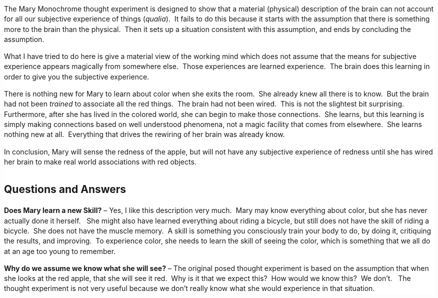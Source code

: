 The Mary Monochrome thought experiment is designed to show that a material (physical) description of the brain can not account for all our subjective experience of things (_qualia_).  It fails to do this because it starts with the assumption that there is something more to the brain than the physical.  Then it sets up a situation consistent with this assumption, and ends by concluding the assumption.

What I have tried to do here is give a material view of the working mind which does not assume that the means for subjective experience appears magically from somewhere else.  Those experiences are learned experience.  The brain does this learning in order to give you the subjective experience.

There is nothing new for Mary to learn about color when she exits the room.  She already knew all there is to know.  But the brain had not been _trained_ to associate all the red things.  The brain had not been wired.  This is not the slightest bit surprising. Furthermore, after she has lived in the colored world, she can begin to make those connections.  She learns, but this learning is simply making connections based on well understood phenomena, not a magic facility that comes from elsewhere.  She learns nothing new at all.  Everything that drives the rewiring of her brain was already know.

In conclusion, Mary will sense the redness of the apple, but will not have any subjective experience of redness until she has wired her brain to make real world associations with red objects.

## Questions and Answers

**Does Mary learn a new Skill?** – Yes, I like this description very much.  Mary may know everything about color, but she has never actually done it herself.   She might also have learned everything about riding a bicycle, but still does not have the skill of riding a bicycle.  She does not have the muscle memory.  A skill is something you consciously train your body to do, by doing it, critiquing the results, and improving.  To experience color, she needs to learn the skill of seeing the color, which is something that we all do at an age too young to remember.

**Why do we assume we know what she will see?** – The original posed thought experiment is based on the assumption that when she looks at the red apple, that she will see it red.  Why is it that we expect this?  How would we know this?  We don’t.   The thought experiment is not very useful because we don’t really know what she would experience in that situation.